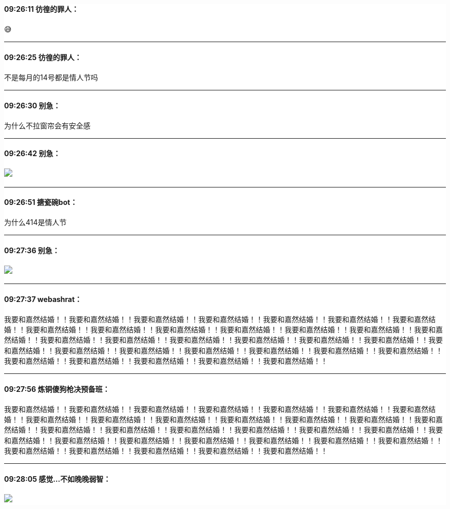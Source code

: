 #### 09:26:11  彷徨的罪人：

😅

*****

#### 09:26:25  彷徨的罪人：

不是每月的14号都是情人节吗

*****

#### 09:26:30  别急：

为什么不拉窗帘会有安全感

*****

#### 09:26:42  别急：

![](http://gchat.qpic.cn/gchatpic_new/438581248/614391357-2513368815-4082878A86B6E8B86260D3BC5E47E5A3/0?term=2")

*****

#### 09:26:51  搪瓷碗bot：

为什么414是情人节

*****

#### 09:27:36  别急：

![](http://gchat.qpic.cn/gchatpic_new/438581248/614391357-2897911227-1D561E3A66892E7E1898AAD0FE6853A6/0?term=2")

*****

#### 09:27:37  webashrat：

我要和嘉然结婚！！我要和嘉然结婚！！我要和嘉然结婚！！我要和嘉然结婚！！我要和嘉然结婚！！我要和嘉然结婚！！我要和嘉然结婚！！我要和嘉然结婚！！我要和嘉然结婚！！我要和嘉然结婚！！我要和嘉然结婚！！我要和嘉然结婚！！我要和嘉然结婚！！我要和嘉然结婚！！我要和嘉然结婚！！我要和嘉然结婚！！我要和嘉然结婚！！我要和嘉然结婚！！我要和嘉然结婚！！我要和嘉然结婚！！我要和嘉然结婚！！我要和嘉然结婚！！我要和嘉然结婚！！我要和嘉然结婚！！我要和嘉然结婚！！我要和嘉然结婚！！我要和嘉然结婚！！我要和嘉然结婚！！我要和嘉然结婚！！我要和嘉然结婚！！我要和嘉然结婚！！我要和嘉然结婚！！

*****

#### 09:27:56  炼铜傻狗枪决预备班：

我要和嘉然结婚！！我要和嘉然结婚！！我要和嘉然结婚！！我要和嘉然结婚！！我要和嘉然结婚！！我要和嘉然结婚！！我要和嘉然结婚！！我要和嘉然结婚！！我要和嘉然结婚！！我要和嘉然结婚！！我要和嘉然结婚！！我要和嘉然结婚！！我要和嘉然结婚！！我要和嘉然结婚！！我要和嘉然结婚！！我要和嘉然结婚！！我要和嘉然结婚！！我要和嘉然结婚！！我要和嘉然结婚！！我要和嘉然结婚！！我要和嘉然结婚！！我要和嘉然结婚！！我要和嘉然结婚！！我要和嘉然结婚！！我要和嘉然结婚！！我要和嘉然结婚！！我要和嘉然结婚！！我要和嘉然结婚！！我要和嘉然结婚！！我要和嘉然结婚！！我要和嘉然结婚！！我要和嘉然结婚！！

*****

#### 09:28:05  感觉…不如晚晚弱智：

![](http://gchat.qpic.cn/gchatpic_new/943861639/614391357-2394530627-E202F82A36386ECB45695CC132C54DB8/0?term=2")
